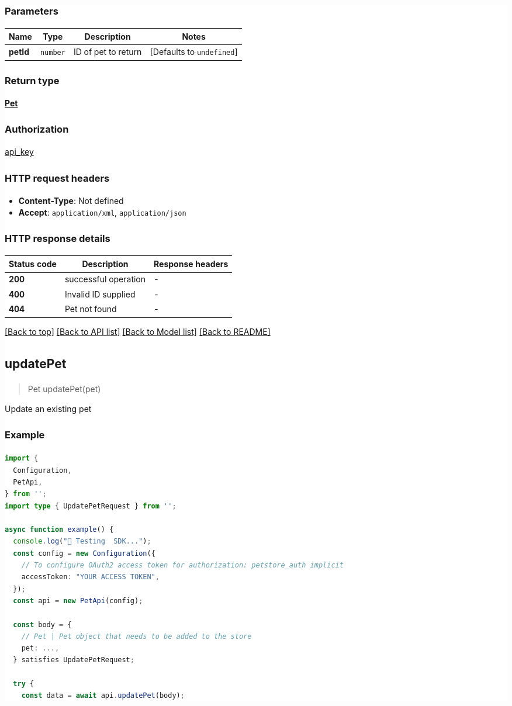 ### Parameters


| Name | Type | Description  | Notes |
|------------- | ------------- | ------------- | -------------|
| **petId** | `number` | ID of pet to return | [Defaults to `undefined`] |

### Return type

[**Pet**](Pet.md)

### Authorization

[api_key](../README.md#api_key)

### HTTP request headers

- **Content-Type**: Not defined
- **Accept**: `application/xml`, `application/json`


### HTTP response details
| Status code | Description | Response headers |
|-------------|-------------|------------------|
| **200** | successful operation |  -  |
| **400** | Invalid ID supplied |  -  |
| **404** | Pet not found |  -  |

[[Back to top]](#) [[Back to API list]](../README.md#api-endpoints) [[Back to Model list]](../README.md#models) [[Back to README]](../README.md)


## updatePet

> Pet updatePet(pet)

Update an existing pet



### Example

```ts
import {
  Configuration,
  PetApi,
} from '';
import type { UpdatePetRequest } from '';

async function example() {
  console.log("🚀 Testing  SDK...");
  const config = new Configuration({ 
    // To configure OAuth2 access token for authorization: petstore_auth implicit
    accessToken: "YOUR ACCESS TOKEN",
  });
  const api = new PetApi(config);

  const body = {
    // Pet | Pet object that needs to be added to the store
    pet: ...,
  } satisfies UpdatePetRequest;

  try {
    const data = await api.updatePet(body);
```